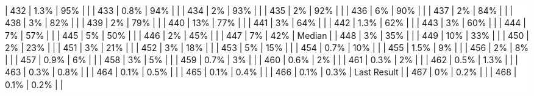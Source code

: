 | 432 | 1.3% | 95% |  |
| 433 | 0.8% | 94% |  |
| 434 | 2% | 93% |  |
| 435 | 2% | 92% |  |
| 436 | 6% | 90% |  |
| 437 | 2% | 84% |  |
| 438 | 3% | 82% |  |
| 439 | 2% | 79% |  |
| 440 | 13% | 77% |  |
| 441 | 3% | 64% |  |
| 442 | 1.3% | 62% |  |
| 443 | 3% | 60% |  |
| 444 | 7% | 57% |  |
| 445 | 5% | 50% |  |
| 446 | 2% | 45% |  |
| 447 | 7% | 42% | Median |
| 448 | 3% | 35% |  |
| 449 | 10% | 33% |  |
| 450 | 2% | 23% |  |
| 451 | 3% | 21% |  |
| 452 | 3% | 18% |  |
| 453 | 5% | 15% |  |
| 454 | 0.7% | 10% |  |
| 455 | 1.5% | 9% |  |
| 456 | 2% | 8% |  |
| 457 | 0.9% | 6% |  |
| 458 | 3% | 5% |  |
| 459 | 0.7% | 3% |  |
| 460 | 0.6% | 2% |  |
| 461 | 0.3% | 2% |  |
| 462 | 0.5% | 1.3% |  |
| 463 | 0.3% | 0.8% |  |
| 464 | 0.1% | 0.5% |  |
| 465 | 0.1% | 0.4% |  |
| 466 | 0.1% | 0.3% | Last Result |
| 467 | 0% | 0.2% |  |
| 468 | 0.1% | 0.2% |  |